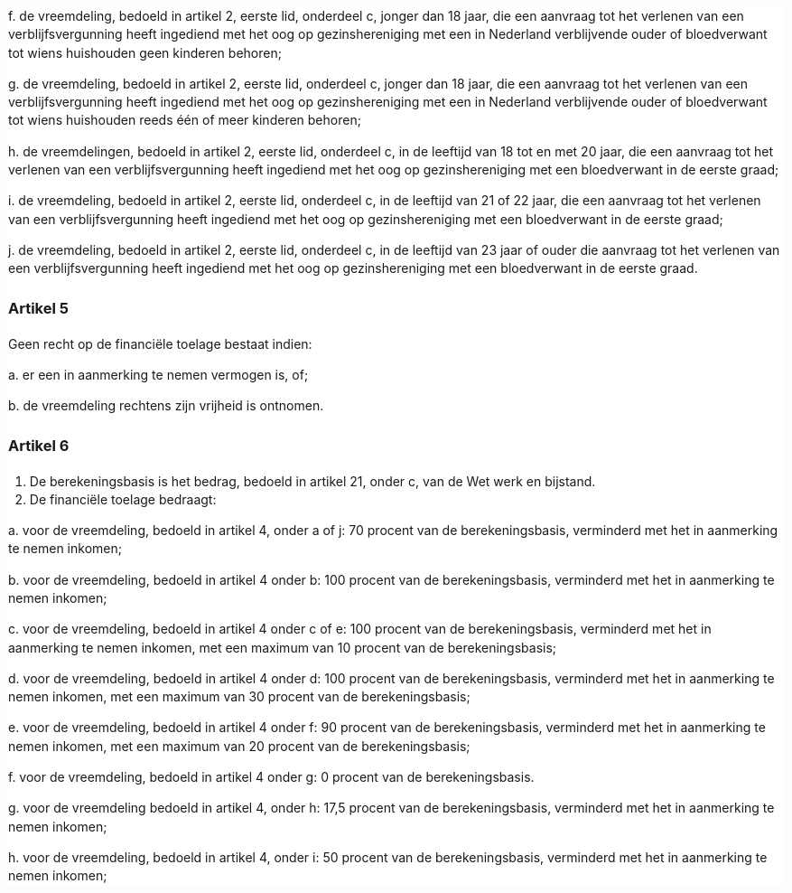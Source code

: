 f.  de vreemdeling, bedoeld in artikel 2, eerste lid, onderdeel c, jonger dan 18 jaar, die een aanvraag tot het verlenen van een verblijfsvergunning heeft ingediend met het oog op gezinshereniging met een in Nederland verblijvende ouder of bloedverwant tot wiens huishouden geen kinderen behoren;  

g.  de vreemdeling, bedoeld in artikel 2, eerste lid, onderdeel c, jonger dan 18 jaar, die een aanvraag tot het verlenen van een verblijfsvergunning heeft ingediend met het oog op gezinshereniging met een in Nederland verblijvende ouder of bloedverwant tot wiens huishouden reeds één of meer kinderen behoren;  

h.  de vreemdelingen, bedoeld in artikel 2, eerste lid, onderdeel c, in de leeftijd van 18 tot en met 20 jaar, die een aanvraag tot het verlenen van een verblijfsvergunning heeft ingediend met het oog op gezinshereniging met een bloedverwant in de eerste graad;  

i.  de vreemdeling, bedoeld in artikel 2, eerste lid, onderdeel c, in de leeftijd van 21 of 22 jaar, die een aanvraag tot het verlenen van een verblijfsvergunning heeft ingediend met het oog op gezinshereniging met een bloedverwant in de eerste graad;  

j.  de vreemdeling, bedoeld in artikel 2, eerste lid, onderdeel c, in de leeftijd van 23 jaar of ouder die aanvraag tot het verlenen van een verblijfsvergunning heeft ingediend met het oog op gezinshereniging met een bloedverwant in de eerste graad.   

### Artikel  5  

Geen recht op de financiële toelage bestaat indien: 

a.  er een in aanmerking te nemen vermogen is, of;  

b.  de vreemdeling rechtens zijn vrijheid is ontnomen.    

### Artikel  6  

1.  De berekeningsbasis is het bedrag, bedoeld in artikel 21, onder c, van de Wet werk en bijstand.   
2.  De financiële toelage bedraagt: 

a.  voor de vreemdeling, bedoeld in artikel 4, onder a of j: 70 procent van de berekeningsbasis, verminderd met het in aanmerking te nemen inkomen;  

b.  voor de vreemdeling, bedoeld in artikel 4 onder b: 100 procent van de berekeningsbasis, verminderd met het in aanmerking te nemen inkomen;  

c.  voor de vreemdeling, bedoeld in artikel 4 onder c of e: 100 procent van de berekeningsbasis, verminderd met het in aanmerking te nemen inkomen, met een maximum van 10 procent van de berekeningsbasis;  

d.  voor de vreemdeling, bedoeld in artikel 4 onder d: 100 procent van de berekeningsbasis, verminderd met het in aanmerking te nemen inkomen, met een maximum van 30 procent van de berekeningsbasis;  

e.  voor de vreemdeling, bedoeld in artikel 4 onder f: 90 procent van de berekeningsbasis, verminderd met het in aanmerking te nemen inkomen, met een maximum van 20 procent van de berekeningsbasis;  

f.  voor de vreemdeling, bedoeld in artikel 4 onder g: 0 procent van de berekeningsbasis.   

g.  voor de vreemdeling bedoeld in artikel 4, onder h: 17,5 procent van de berekeningsbasis, verminderd met het in aanmerking te nemen inkomen;  

h.  voor de vreemdeling, bedoeld in artikel 4, onder i: 50 procent van de berekeningsbasis, verminderd met het in aanmerking te nemen inkomen;  
